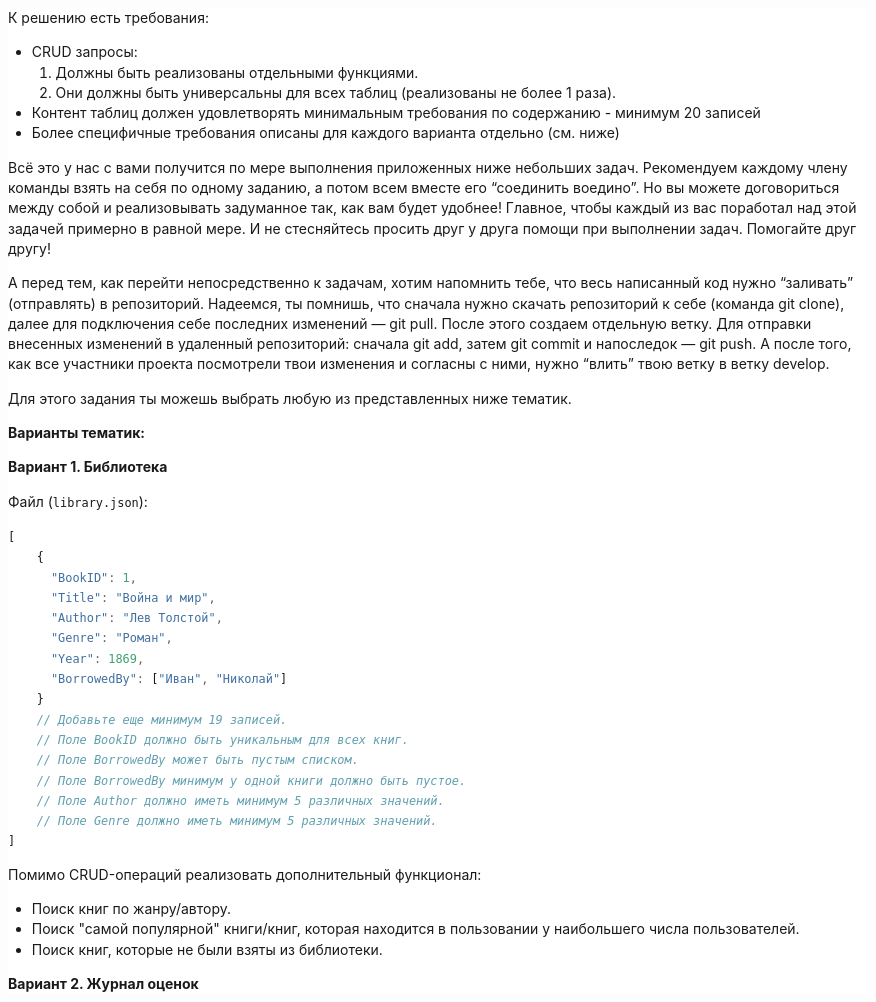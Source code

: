 К решению есть требования: 
* CRUD запросы: 
	1. Должны быть реализованы отдельными функциями.
    1. Они должны быть универсальны для всех таблиц (реализованы не более 1 раза).
* Контент таблиц должен удовлетворять минимальным требования по содержанию - минимум 20 записей 
* Более специфичные требования описаны для каждого варианта отдельно (см. ниже)

Всё это у нас с вами получится по мере выполнения приложенных ниже небольших задач. Рекомендуем каждому члену команды взять на себя по одному заданию, а потом всем вместе его “соединить воедино”. Но вы можете договориться между собой и реализовывать задуманное так, как вам будет удобнее! Главное, чтобы каждый из вас поработал над этой задачей примерно в равной мере. И не стесняйтесь просить друг у друга помощи при выполнении задач. Помогайте друг другу!

А перед тем, как перейти непосредственно к задачам, хотим напомнить тебе, что весь написанный код нужно “заливать” (отправлять) в репозиторий.  Надеемся, ты помнишь, что сначала нужно скачать репозиторий к себе (команда git clone), далее для подключения себе последних изменений — git pull. После этого создаем отдельную ветку. Для отправки внесенных изменений в удаленный репозиторий: сначала git add, затем git commit и напоследок — git push. А после того, как все участники проекта посмотрели твои изменения и согласны с ними, нужно “влить” твою ветку в ветку develop.

Для этого задания ты можешь выбрать любую из представленных ниже тематик.

**Варианты тематик:**

**Вариант 1. Библиотека**

Файл (`library.json`):

```js
[
    {
      "BookID": 1,
      "Title": "Война и мир",
      "Author": "Лев Толстой",
      "Genre": "Роман",
      "Year": 1869,
      "BorrowedBy": ["Иван", "Николай"]
    }
    // Добавьте еще минимум 19 записей.
    // Поле BookID должно быть уникальным для всех книг.
    // Поле BorrowedBy может быть пустым списком.
    // Поле BorrowedBy минимум у одной книги должно быть пустое.
    // Поле Author должно иметь минимум 5 различных значений.
    // Поле Genre должно иметь минимум 5 различных значений.
]
```

Помимо CRUD-операций реализовать дополнительный функционал:

- Поиск книг по жанру/автору.
- Поиск "самой популярной" книги/книг, которая находится в пользовании у наибольшего числа пользователей.
- Поиск книг, которые не были взяты из библиотеки.

**Вариант 2. Журнал оценок**
